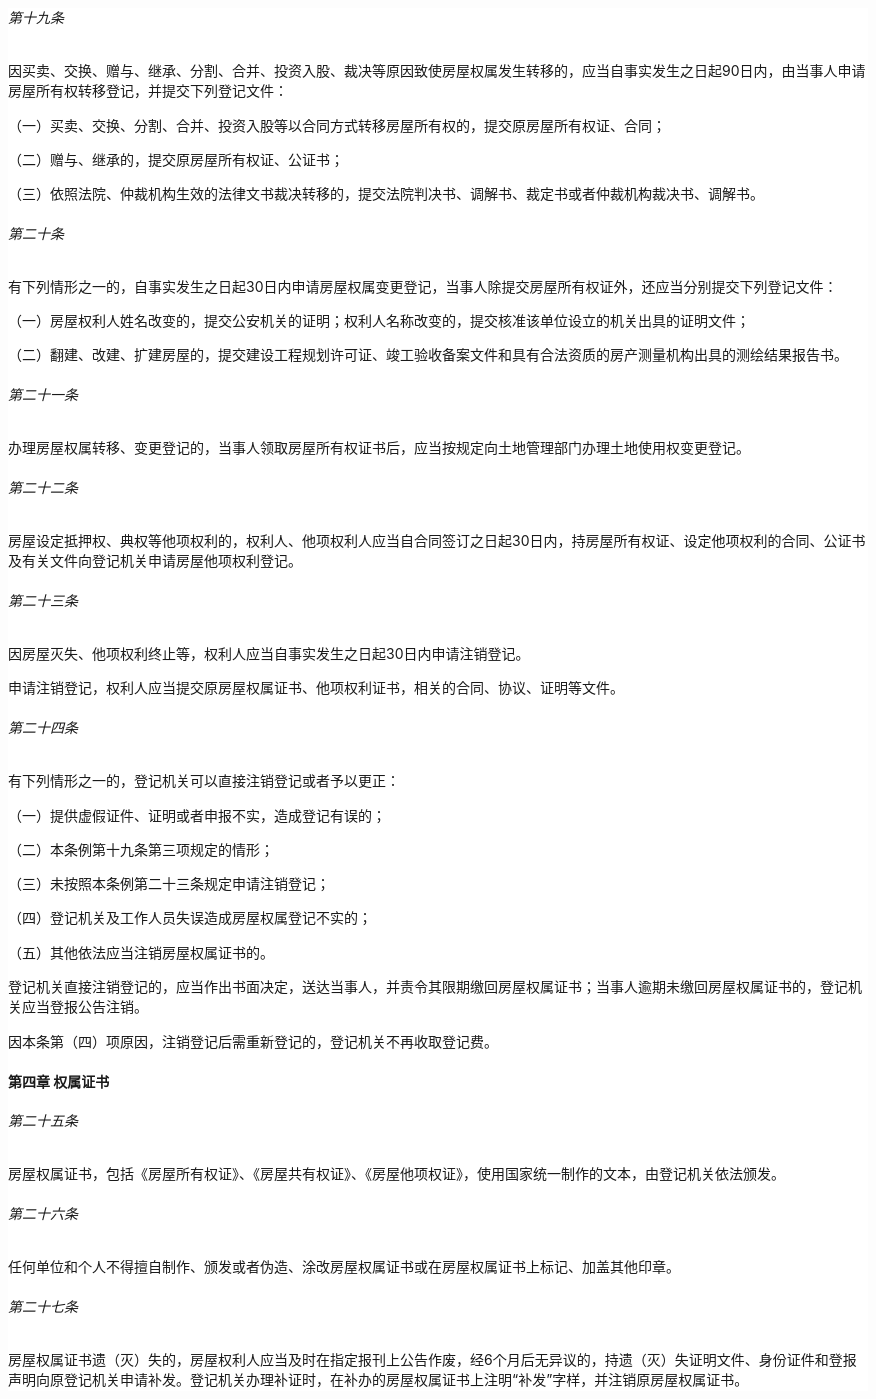 ###### 第十九条

因买卖、交换、赠与、继承、分割、合并、投资入股、裁决等原因致使房屋权属发生转移的，应当自事实发生之日起90日内，由当事人申请房屋所有权转移登记，并提交下列登记文件：

（一）买卖、交换、分割、合并、投资入股等以合同方式转移房屋所有权的，提交原房屋所有权证、合同；

（二）赠与、继承的，提交原房屋所有权证、公证书；

（三）依照法院、仲裁机构生效的法律文书裁决转移的，提交法院判决书、调解书、裁定书或者仲裁机构裁决书、调解书。

###### 第二十条

有下列情形之一的，自事实发生之日起30日内申请房屋权属变更登记，当事人除提交房屋所有权证外，还应当分别提交下列登记文件：

（一）房屋权利人姓名改变的，提交公安机关的证明；权利人名称改变的，提交核准该单位设立的机关出具的证明文件；

（二）翻建、改建、扩建房屋的，提交建设工程规划许可证、竣工验收备案文件和具有合法资质的房产测量机构出具的测绘结果报告书。

###### 第二十一条

办理房屋权属转移、变更登记的，当事人领取房屋所有权证书后，应当按规定向土地管理部门办理土地使用权变更登记。

###### 第二十二条

房屋设定抵押权、典权等他项权利的，权利人、他项权利人应当自合同签订之日起30日内，持房屋所有权证、设定他项权利的合同、公证书及有关文件向登记机关申请房屋他项权利登记。

###### 第二十三条

因房屋灭失、他项权利终止等，权利人应当自事实发生之日起30日内申请注销登记。

申请注销登记，权利人应当提交原房屋权属证书、他项权利证书，相关的合同、协议、证明等文件。

###### 第二十四条

有下列情形之一的，登记机关可以直接注销登记或者予以更正：

（一）提供虚假证件、证明或者申报不实，造成登记有误的；

（二）本条例第十九条第三项规定的情形；

（三）未按照本条例第二十三条规定申请注销登记；

（四）登记机关及工作人员失误造成房屋权属登记不实的；

（五）其他依法应当注销房屋权属证书的。

登记机关直接注销登记的，应当作出书面决定，送达当事人，并责令其限期缴回房屋权属证书；当事人逾期未缴回房屋权属证书的，登记机关应当登报公告注销。

因本条第（四）项原因，注销登记后需重新登记的，登记机关不再收取登记费。

#### 第四章 权属证书

###### 第二十五条

房屋权属证书，包括《房屋所有权证》、《房屋共有权证》、《房屋他项权证》，使用国家统一制作的文本，由登记机关依法颁发。

###### 第二十六条

任何单位和个人不得擅自制作、颁发或者伪造、涂改房屋权属证书或在房屋权属证书上标记、加盖其他印章。

###### 第二十七条

房屋权属证书遗（灭）失的，房屋权利人应当及时在指定报刊上公告作废，经6个月后无异议的，持遗（灭）失证明文件、身份证件和登报声明向原登记机关申请补发。登记机关办理补证时，在补办的房屋权属证书上注明“补发”字样，并注销原房屋权属证书。
